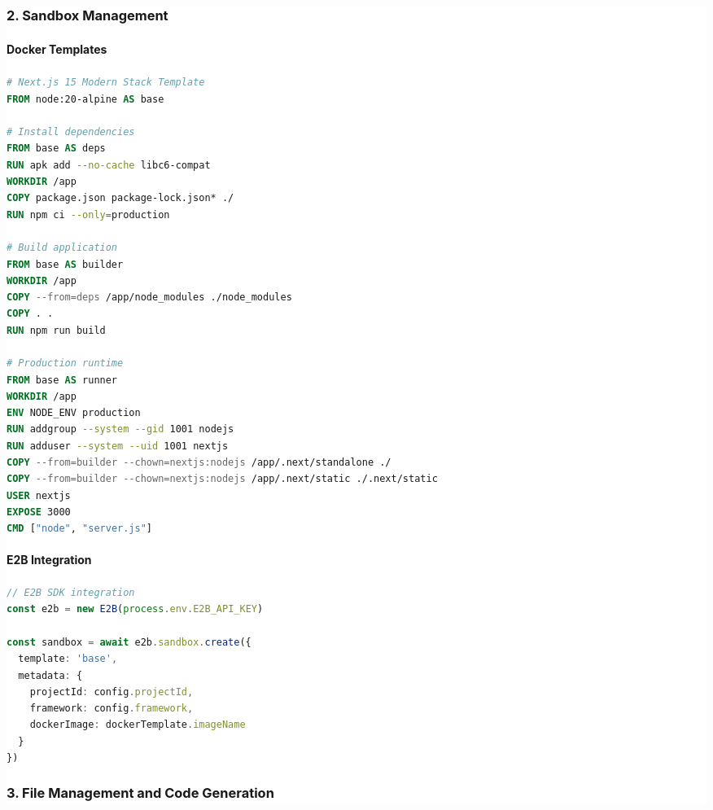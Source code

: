 ### 2. Sandbox Management

#### Docker Templates
```dockerfile
# Next.js 15 Modern Stack Template
FROM node:20-alpine AS base

# Install dependencies
FROM base AS deps
RUN apk add --no-cache libc6-compat
WORKDIR /app
COPY package.json package-lock.json* ./
RUN npm ci --only=production

# Build application
FROM base AS builder
WORKDIR /app
COPY --from=deps /app/node_modules ./node_modules
COPY . .
RUN npm run build

# Production runtime
FROM base AS runner
WORKDIR /app
ENV NODE_ENV production
RUN addgroup --system --gid 1001 nodejs
RUN adduser --system --uid 1001 nextjs
COPY --from=builder --chown=nextjs:nodejs /app/.next/standalone ./
COPY --from=builder --chown=nextjs:nodejs /app/.next/static ./.next/static
USER nextjs
EXPOSE 3000
CMD ["node", "server.js"]
```

#### E2B Integration
```typescript
// E2B SDK integration
const e2b = new E2B(process.env.E2B_API_KEY)

const sandbox = await e2b.sandbox.create({
  template: 'base',
  metadata: {
    projectId: config.projectId,
    framework: config.framework,
    dockerImage: dockerTemplate.imageName
  }
})
```

### 3. File Management and Code Generation
